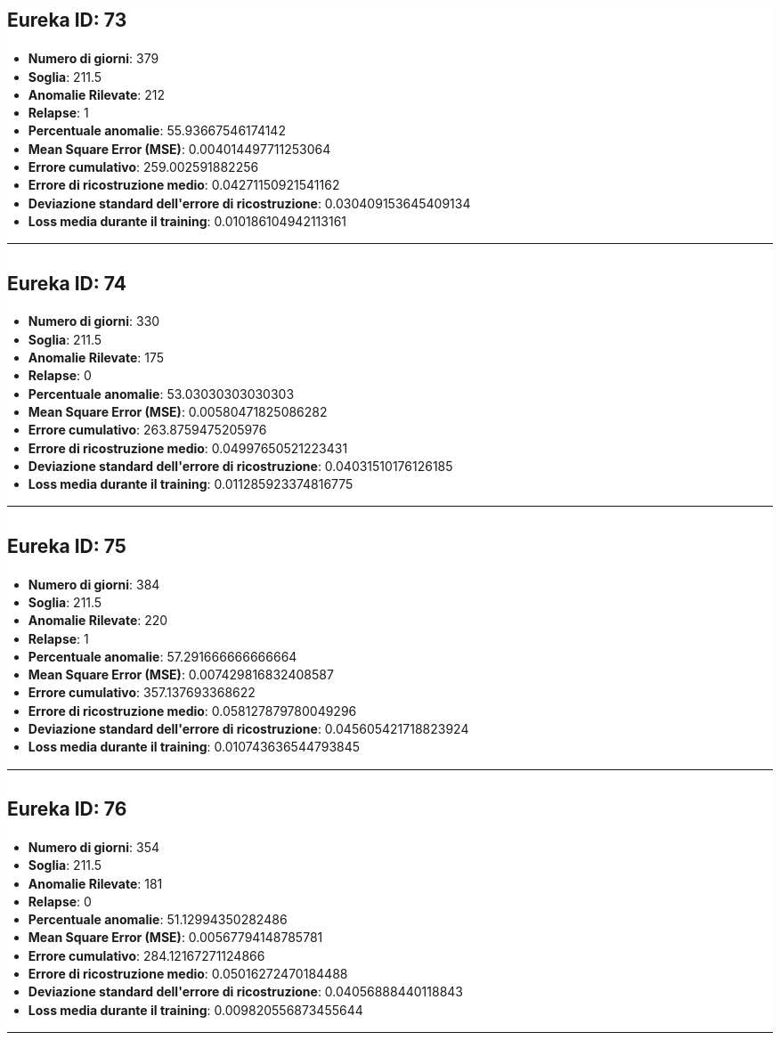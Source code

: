 ## Eureka ID: 73
- **Numero di giorni**: 379
- **Soglia**: 211.5
- **Anomalie Rilevate**: 212
- **Relapse**: 1
- **Percentuale anomalie**: 55.93667546174142
- **Mean Square Error (MSE)**: 0.004014497711253064
- **Errore cumulativo**: 259.002591882256
- **Errore di ricostruzione medio**: 0.04271150921541162
- **Deviazione standard dell'errore di ricostruzione**: 0.030409153645409134
- **Loss media durante il training**: 0.010186104942113161

---
## Eureka ID: 74
- **Numero di giorni**: 330
- **Soglia**: 211.5
- **Anomalie Rilevate**: 175
- **Relapse**: 0
- **Percentuale anomalie**: 53.03030303030303
- **Mean Square Error (MSE)**: 0.00580471825086282
- **Errore cumulativo**: 263.8759475205976
- **Errore di ricostruzione medio**: 0.04997650521223431
- **Deviazione standard dell'errore di ricostruzione**: 0.04031510176126185
- **Loss media durante il training**: 0.011285923374816775

---
## Eureka ID: 75
- **Numero di giorni**: 384
- **Soglia**: 211.5
- **Anomalie Rilevate**: 220
- **Relapse**: 1
- **Percentuale anomalie**: 57.291666666666664
- **Mean Square Error (MSE)**: 0.007429816832408587
- **Errore cumulativo**: 357.137693368622
- **Errore di ricostruzione medio**: 0.058127879780049296
- **Deviazione standard dell'errore di ricostruzione**: 0.045605421718823924
- **Loss media durante il training**: 0.010743636544793845

---
## Eureka ID: 76
- **Numero di giorni**: 354
- **Soglia**: 211.5
- **Anomalie Rilevate**: 181
- **Relapse**: 0
- **Percentuale anomalie**: 51.12994350282486
- **Mean Square Error (MSE)**: 0.00567794148785781
- **Errore cumulativo**: 284.12167271124866
- **Errore di ricostruzione medio**: 0.05016272470184488
- **Deviazione standard dell'errore di ricostruzione**: 0.04056888440118843
- **Loss media durante il training**: 0.009820556873455644

---